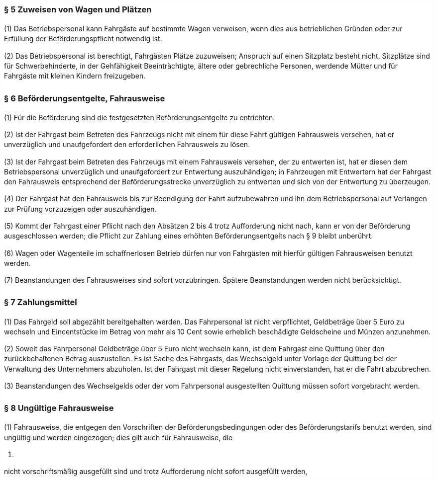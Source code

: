 ### § 5 Zuweisen von Wagen und Plätzen

(1) Das Betriebspersonal kann Fahrgäste auf bestimmte Wagen verweisen, wenn dies aus betrieblichen Gründen oder zur Erfüllung der Beförderungspflicht notwendig ist.

(2) Das Betriebspersonal ist berechtigt, Fahrgästen Plätze zuzuweisen; Anspruch auf einen Sitzplatz besteht nicht. Sitzplätze sind für Schwerbehinderte, in der Gehfähigkeit Beeinträchtigte, ältere oder gebrechliche Personen, werdende Mütter und für Fahrgäste mit kleinen Kindern freizugeben.

### § 6 Beförderungsentgelte, Fahrausweise

(1) Für die Beförderung sind die festgesetzten Beförderungsentgelte zu entrichten.

(2) Ist der Fahrgast beim Betreten des Fahrzeugs nicht mit einem für diese Fahrt gültigen Fahrausweis versehen, hat er unverzüglich und unaufgefordert den erforderlichen Fahrausweis zu lösen.

(3) Ist der Fahrgast beim Betreten des Fahrzeugs mit einem Fahrausweis versehen, der zu entwerten ist, hat er diesen dem Betriebspersonal unverzüglich und unaufgefordert zur Entwertung auszuhändigen; in Fahrzeugen mit Entwertern hat der Fahrgast den Fahrausweis entsprechend der Beförderungsstrecke unverzüglich zu entwerten und sich von der Entwertung zu überzeugen.

(4) Der Fahrgast hat den Fahrausweis bis zur Beendigung der Fahrt aufzubewahren und ihn dem Betriebspersonal auf Verlangen zur Prüfung vorzuzeigen oder auszuhändigen.

(5) Kommt der Fahrgast einer Pflicht nach den Absätzen 2 bis 4 trotz Aufforderung nicht nach, kann er von der Beförderung ausgeschlossen werden; die Pflicht zur Zahlung eines erhöhten Beförderungsentgelts nach § 9 bleibt unberührt.

(6) Wagen oder Wagenteile im schaffnerlosen Betrieb dürfen nur von Fahrgästen mit hierfür gültigen Fahrausweisen benutzt werden.

(7) Beanstandungen des Fahrausweises sind sofort vorzubringen. Spätere Beanstandungen werden nicht berücksichtigt.

### § 7 Zahlungsmittel

(1) Das Fahrgeld soll abgezählt bereitgehalten werden. Das Fahrpersonal ist nicht verpflichtet, Geldbeträge über 5 Euro zu wechseln und Eincentstücke im Betrag von mehr als 10 Cent sowie erheblich beschädigte Geldscheine und Münzen anzunehmen.

(2) Soweit das Fahrpersonal Geldbeträge über 5 Euro nicht wechseln kann, ist dem Fahrgast eine Quittung über den zurückbehaltenen Betrag auszustellen. Es ist Sache des Fahrgasts, das Wechselgeld unter Vorlage der Quittung bei der Verwaltung des Unternehmers abzuholen. Ist der Fahrgast mit dieser Regelung nicht einverstanden, hat er die Fahrt abzubrechen.

(3) Beanstandungen des Wechselgelds oder der vom Fahrpersonal ausgestellten Quittung müssen sofort vorgebracht werden.

### § 8 Ungültige Fahrausweise

(1) Fahrausweise, die entgegen den Vorschriften der Beförderungsbedingungen oder des Beförderungstarifs benutzt werden, sind ungültig und werden eingezogen; dies gilt auch für Fahrausweise, die

1.  
nicht vorschriftsmäßig ausgefüllt sind und trotz Aufforderung nicht sofort ausgefüllt werden,

